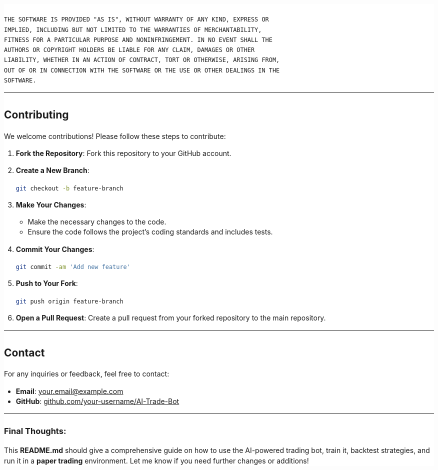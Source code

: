 ```

THE SOFTWARE IS PROVIDED "AS IS", WITHOUT WARRANTY OF ANY KIND, EXPRESS OR
IMPLIED, INCLUDING BUT NOT LIMITED TO THE WARRANTIES OF MERCHANTABILITY,
FITNESS FOR A PARTICULAR PURPOSE AND NONINFRINGEMENT. IN NO EVENT SHALL THE
AUTHORS OR COPYRIGHT HOLDERS BE LIABLE FOR ANY CLAIM, DAMAGES OR OTHER
LIABILITY, WHETHER IN AN ACTION OF CONTRACT, TORT OR OTHERWISE, ARISING FROM,
OUT OF OR IN CONNECTION WITH THE SOFTWARE OR THE USE OR OTHER DEALINGS IN THE
SOFTWARE.
```

---

## Contributing

We welcome contributions! Please follow these steps to contribute:

1. **Fork the Repository**: 
   Fork this repository to your GitHub account.
   
2. **Create a New Branch**:
   ```bash
   git checkout -b feature-branch
   ```

3. **Make Your Changes**: 
   - Make the necessary changes to the code.
   - Ensure the code follows the project’s coding standards and includes tests.

4. **Commit Your Changes**:
   ```bash
   git commit -am 'Add new feature'
   ```

5. **Push to Your Fork**:
   ```bash
   git push origin feature-branch
   ```

6. **Open a Pull Request**: 
   Create a pull request from your forked repository to the main repository.

---

## Contact

For any inquiries or feedback, feel free to contact:

- **Email**: your.email@example.com
- **GitHub**: [github.com/your-username/AI-Trade-Bot](https://github.com/your-username/AI-Trade-Bot)

---

### **Final Thoughts:**

This **README.md** should give a comprehensive guide on how to use the AI-powered trading bot, train it, backtest strategies, and run it in a **paper trading** environment. Let me know if you need further changes or additions!